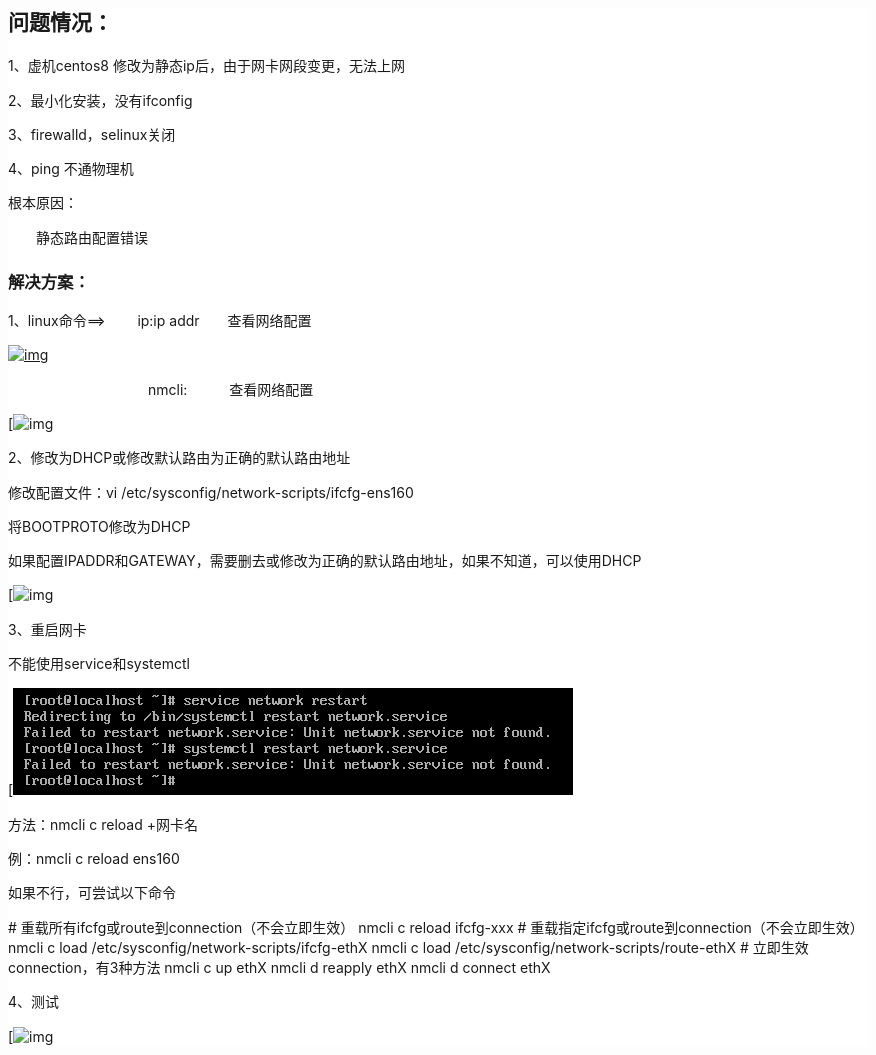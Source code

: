 ## 问题情况：

1、虚机centos8 修改为静态ip后，由于网卡网段变更，无法上网

2、最小化安装，没有ifconfig

3、firewalld，selinux关闭

4、ping 不通物理机

 

根本原因：

　　静态路由配置错误

### 解决方案：

1、linux命令==> 　　ip:ip addr　　查看网络配置

[![img](\images\1150273-20191023111005966-607300092.png)](https://img2018.cnblogs.com/blog/1150273/201910/1150273-20191023111005966-607300092.png)

　　　　　　　　　　nmcli:　　　查看网络配置

[![img](\images\1150273-20191023110919154-364787888.png)

 2、修改为DHCP或修改默认路由为正确的默认路由地址

修改配置文件：vi /etc/sysconfig/network-scripts/ifcfg-ens160

将BOOTPROTO修改为DHCP

如果配置IPADDR和GATEWAY，需要删去或修改为正确的默认路由地址，如果不知道，可以使用DHCP

[![img](G:\新知识\linux\images\1150273-20191023111318325-485940392.png)

 3、重启网卡

不能使用service和systemctl

[![img](images\1150273-20191023111854532-1705824657.png)

 方法：nmcli c reload +网卡名

例：nmcli c reload ens160

如果不行，可尝试以下命令

\# 重载所有ifcfg或route到connection（不会立即生效）
nmcli c reload ifcfg-xxx
\# 重载指定ifcfg或route到connection（不会立即生效）
nmcli c load /etc/sysconfig/network-scripts/ifcfg-ethX
nmcli c load /etc/sysconfig/network-scripts/route-ethX
\# 立即生效connection，有3种方法
nmcli c up ethX
nmcli d reapply ethX
nmcli d connect ethX

4、测试

[![img](\images\1150273-20191023112422834-1816796961.png)

 